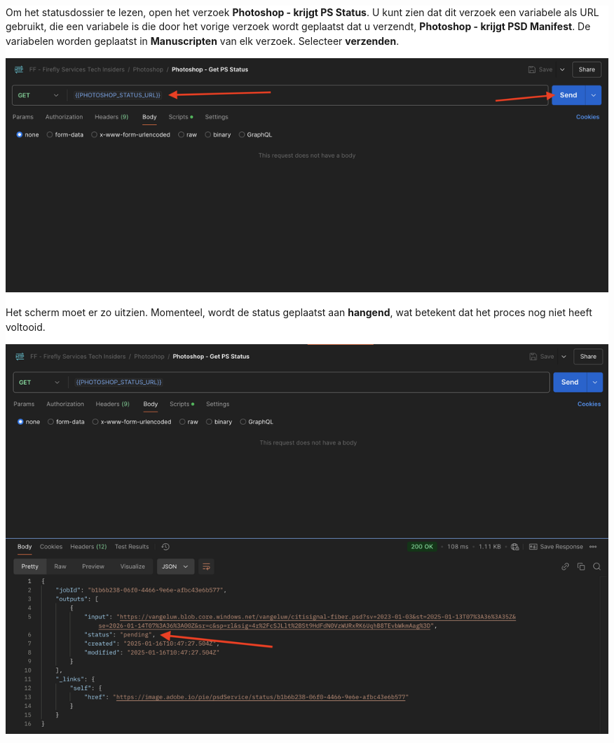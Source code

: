 Om het statusdossier te lezen, open het verzoek **Photoshop - krijgt PS Status**. U kunt zien dat dit verzoek een variabele als URL gebruikt, die een variabele is die door het vorige verzoek wordt geplaatst dat u verzendt, **Photoshop - krijgt PSD Manifest**. De variabelen worden geplaatst in **Manuscripten** van elk verzoek. Selecteer **verzenden**.

![&#x200B; Azure Opslag &#x200B;](./images/ps18.png)

Het scherm moet er zo uitzien. Momenteel, wordt de status geplaatst aan **hangend**, wat betekent dat het proces nog niet heeft voltooid.

![&#x200B; Azure Opslag &#x200B;](./images/ps19.png)
